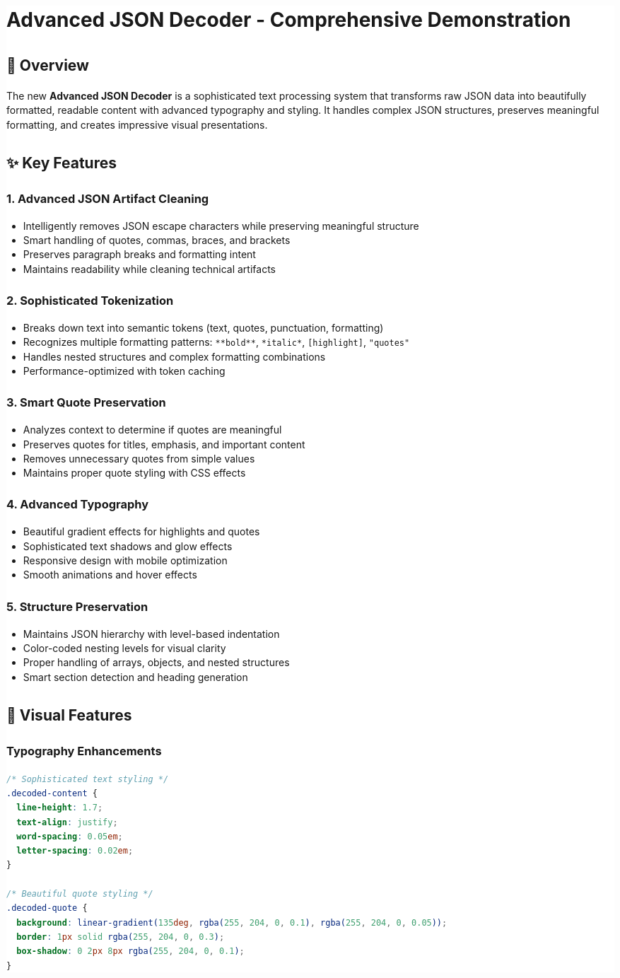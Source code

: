 # Advanced JSON Decoder - Comprehensive Demonstration

## 🚀 Overview

The new **Advanced JSON Decoder** is a sophisticated text processing system that transforms raw JSON data into beautifully formatted, readable content with advanced typography and styling. It handles complex JSON structures, preserves meaningful formatting, and creates impressive visual presentations.

## ✨ Key Features

### 1. **Advanced JSON Artifact Cleaning**
- Intelligently removes JSON escape characters while preserving meaningful structure
- Smart handling of quotes, commas, braces, and brackets
- Preserves paragraph breaks and formatting intent
- Maintains readability while cleaning technical artifacts

### 2. **Sophisticated Tokenization**
- Breaks down text into semantic tokens (text, quotes, punctuation, formatting)
- Recognizes multiple formatting patterns: `**bold**`, `*italic*`, `[highlight]`, `"quotes"`
- Handles nested structures and complex formatting combinations
- Performance-optimized with token caching

### 3. **Smart Quote Preservation**
- Analyzes context to determine if quotes are meaningful
- Preserves quotes for titles, emphasis, and important content
- Removes unnecessary quotes from simple values
- Maintains proper quote styling with CSS effects

### 4. **Advanced Typography**
- Beautiful gradient effects for highlights and quotes
- Sophisticated text shadows and glow effects
- Responsive design with mobile optimization
- Smooth animations and hover effects

### 5. **Structure Preservation**
- Maintains JSON hierarchy with level-based indentation
- Color-coded nesting levels for visual clarity
- Proper handling of arrays, objects, and nested structures
- Smart section detection and heading generation

## 🎨 Visual Features

### **Typography Enhancements**
```css
/* Sophisticated text styling */
.decoded-content {
  line-height: 1.7;
  text-align: justify;
  word-spacing: 0.05em;
  letter-spacing: 0.02em;
}

/* Beautiful quote styling */
.decoded-quote {
  background: linear-gradient(135deg, rgba(255, 204, 0, 0.1), rgba(255, 204, 0, 0.05));
  border: 1px solid rgba(255, 204, 0, 0.3);
  box-shadow: 0 2px 8px rgba(255, 204, 0, 0.1);
}
```
